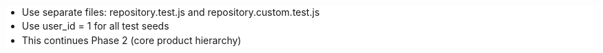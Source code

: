 - Use separate files: repository.test.js and repository.custom.test.js
- Use user_id = 1 for all test seeds
- This continues Phase 2 (core product hierarchy)
